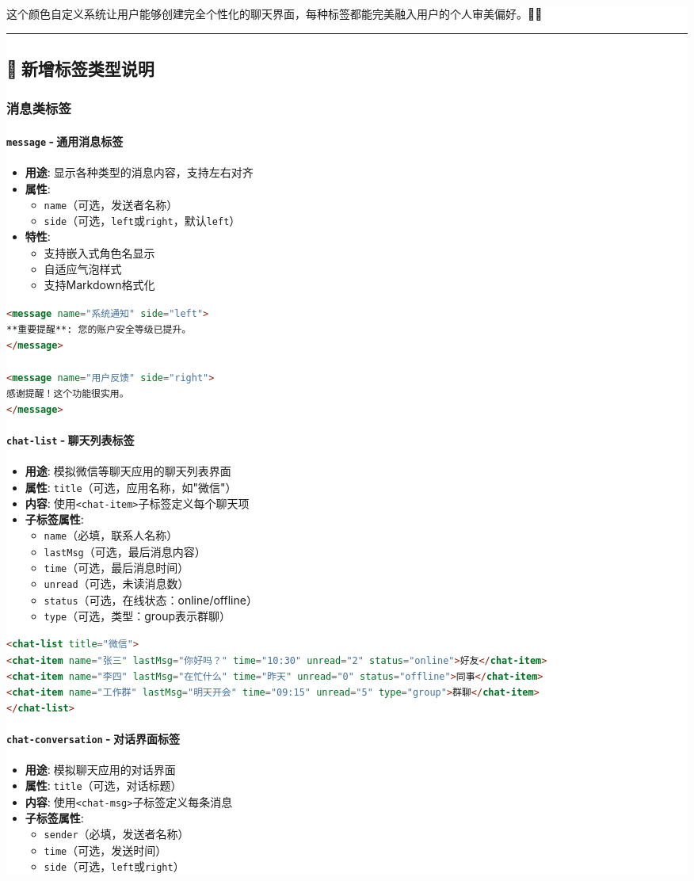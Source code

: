 这个颜色自定义系统让用户能够创建完全个性化的聊天界面，每种标签都能完美融入用户的个人审美偏好。🎨✨

---

## 📱 新增标签类型说明

### 消息类标签

#### `message` - 通用消息标签
- **用途**: 显示各种类型的消息内容，支持左右对齐
- **属性**:
  - `name`（可选，发送者名称）
  - `side`（可选，`left`或`right`，默认`left`）
- **特性**:
  - 支持嵌入式角色名显示
  - 自适应气泡样式
  - 支持Markdown格式化

```html
<message name="系统通知" side="left">
**重要提醒**: 您的账户安全等级已提升。
</message>

<message name="用户反馈" side="right">
感谢提醒！这个功能很实用。
</message>
```

#### `chat-list` - 聊天列表标签
- **用途**: 模拟微信等聊天应用的聊天列表界面
- **属性**: `title`（可选，应用名称，如"微信"）
- **内容**: 使用`<chat-item>`子标签定义每个聊天项
- **子标签属性**:
  - `name`（必填，联系人名称）
  - `lastMsg`（可选，最后消息内容）
  - `time`（可选，最后消息时间）
  - `unread`（可选，未读消息数）
  - `status`（可选，在线状态：online/offline）
  - `type`（可选，类型：group表示群聊）

```html
<chat-list title="微信">
<chat-item name="张三" lastMsg="你好吗？" time="10:30" unread="2" status="online">好友</chat-item>
<chat-item name="李四" lastMsg="在忙什么" time="昨天" unread="0" status="offline">同事</chat-item>
<chat-item name="工作群" lastMsg="明天开会" time="09:15" unread="5" type="group">群聊</chat-item>
</chat-list>
```

#### `chat-conversation` - 对话界面标签
- **用途**: 模拟聊天应用的对话界面
- **属性**: `title`（可选，对话标题）
- **内容**: 使用`<chat-msg>`子标签定义每条消息
- **子标签属性**:
  - `sender`（必填，发送者名称）
  - `time`（可选，发送时间）
  - `side`（可选，`left`或`right`）
